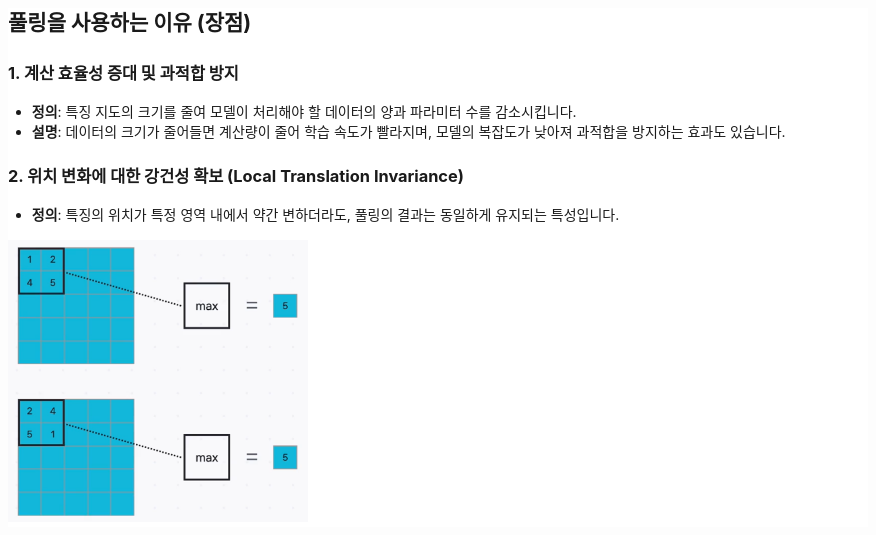 ## 풀링을 사용하는 이유 (장점)

### 1. 계산 효율성 증대 및 과적합 방지

- **정의**: 특징 지도의 크기를 줄여 모델이 처리해야 할 데이터의 양과 파라미터 수를 감소시킵니다.
- **설명**: 데이터의 크기가 줄어들면 계산량이 줄어 학습 속도가 빨라지며, 모델의 복잡도가 낮아져 과적합을 방지하는 효과도 있습니다.

### 2. 위치 변화에 대한 강건성 확보 (Local Translation Invariance)

- **정의**: 특징의 위치가 특정 영역 내에서 약간 변하더라도, 풀링의 결과는 동일하게 유지되는 특성입니다.

<img src="../images/ex-pooling.png" width=300>
